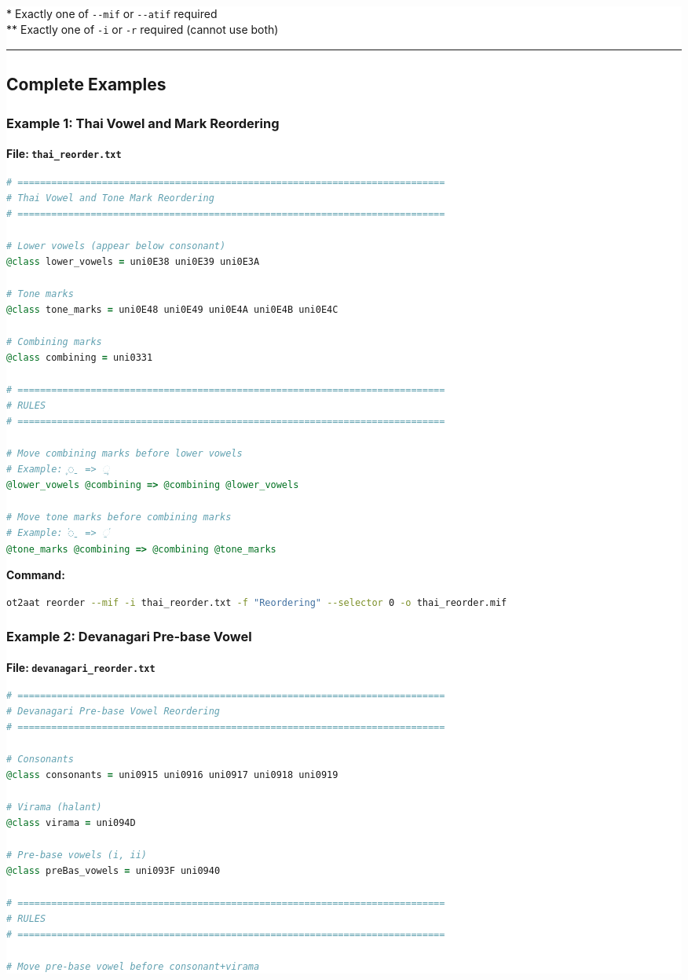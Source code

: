 \* Exactly one of `--mif` or `--atif` required  
\** Exactly one of `-i` or `-r` required (cannot use both)

---

## Complete Examples

### Example 1: Thai Vowel and Mark Reordering

**File: `thai_reorder.txt`**

```ruby
# ============================================================================
# Thai Vowel and Tone Mark Reordering
# ============================================================================

# Lower vowels (appear below consonant)
@class lower_vowels = uni0E38 uni0E39 uni0E3A

# Tone marks
@class tone_marks = uni0E48 uni0E49 uni0E4A uni0E4B uni0E4C

# Combining marks
@class combining = uni0331

# ============================================================================
# RULES
# ============================================================================

# Move combining marks before lower vowels
# Example: ุ◌̱ => ◌ุ̱
@lower_vowels @combining => @combining @lower_vowels

# Move tone marks before combining marks  
# Example: ่◌̱ => ◌่̱
@tone_marks @combining => @combining @tone_marks
```

**Command:**
```bash
ot2aat reorder --mif -i thai_reorder.txt -f "Reordering" --selector 0 -o thai_reorder.mif
```

### Example 2: Devanagari Pre-base Vowel

**File: `devanagari_reorder.txt`**

```ruby
# ============================================================================
# Devanagari Pre-base Vowel Reordering
# ============================================================================

# Consonants
@class consonants = uni0915 uni0916 uni0917 uni0918 uni0919

# Virama (halant)
@class virama = uni094D

# Pre-base vowels (i, ii)
@class preBas_vowels = uni093F uni0940

# ============================================================================
# RULES
# ============================================================================

# Move pre-base vowel before consonant+virama
```